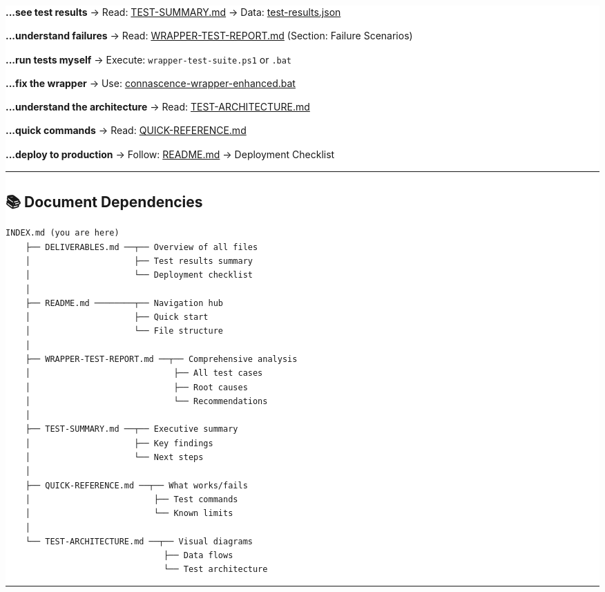 **...see test results**
→ Read: [TEST-SUMMARY.md](TEST-SUMMARY.md)
→ Data: [test-results.json](test-results.json)

**...understand failures**
→ Read: [WRAPPER-TEST-REPORT.md](WRAPPER-TEST-REPORT.md) (Section: Failure Scenarios)

**...run tests myself**
→ Execute: `wrapper-test-suite.ps1` or `.bat`

**...fix the wrapper**
→ Use: [connascence-wrapper-enhanced.bat](connascence-wrapper-enhanced.bat)

**...understand the architecture**
→ Read: [TEST-ARCHITECTURE.md](TEST-ARCHITECTURE.md)

**...quick commands**
→ Read: [QUICK-REFERENCE.md](QUICK-REFERENCE.md)

**...deploy to production**
→ Follow: [README.md](README.md) → Deployment Checklist

---

## 📚 Document Dependencies

```
INDEX.md (you are here)
    ├── DELIVERABLES.md ──┬── Overview of all files
    │                     ├── Test results summary
    │                     └── Deployment checklist
    │
    ├── README.md ────────┬── Navigation hub
    │                     ├── Quick start
    │                     └── File structure
    │
    ├── WRAPPER-TEST-REPORT.md ──┬── Comprehensive analysis
    │                             ├── All test cases
    │                             ├── Root causes
    │                             └── Recommendations
    │
    ├── TEST-SUMMARY.md ──┬── Executive summary
    │                     ├── Key findings
    │                     └── Next steps
    │
    ├── QUICK-REFERENCE.md ──┬── What works/fails
    │                         ├── Test commands
    │                         └── Known limits
    │
    └── TEST-ARCHITECTURE.md ──┬── Visual diagrams
                                ├── Data flows
                                └── Test architecture
```

---
